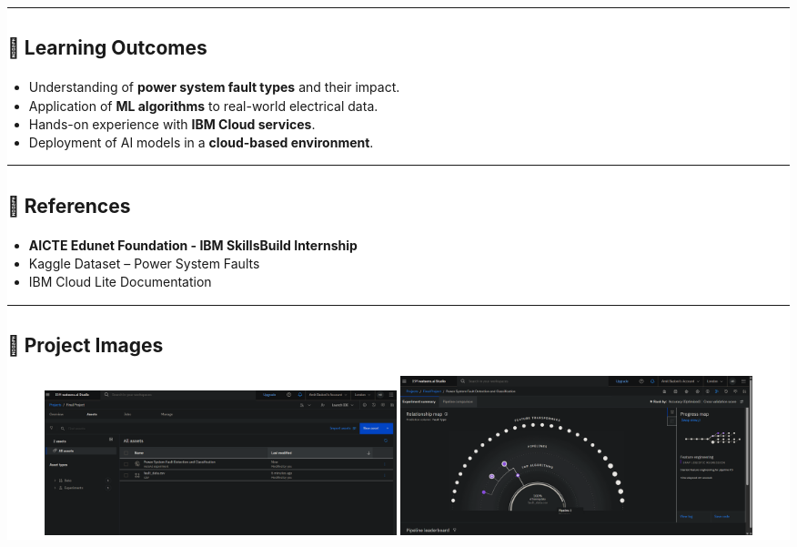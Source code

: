 
---

## 🌟 Learning Outcomes  
- Understanding of **power system fault types** and their impact.  
- Application of **ML algorithms** to real-world electrical data.  
- Hands-on experience with **IBM Cloud services**.  
- Deployment of AI models in a **cloud-based environment**.  

---

## 📌 References  
- **AICTE Edunet Foundation - IBM SkillsBuild Internship**  
- Kaggle Dataset – Power System Faults  
- IBM Cloud Lite Documentation  

---
## 📸 Project Images

<p align="center">
  <img src="https://github.com/its-AmitB/IBM-ML-Project/blob/main/project-info/images%20of%20Project/edunet%20project%20img1.png?raw=true" alt="Project Image 1" width="45%">
  <img src="https://github.com/its-AmitB/IBM-ML-Project/blob/main/project-info/images%20of%20Project/edunet%20project%20img3.png?raw=true" alt="Project Image 3" width="45%">
</p>
